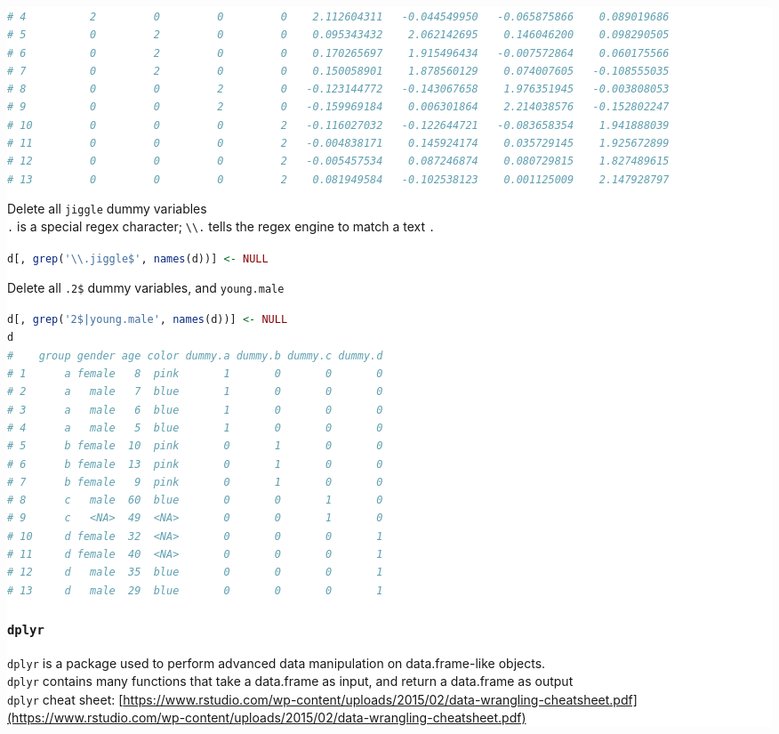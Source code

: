 ```r
# 4          2         0         0         0    2.112604311   -0.044549950   -0.065875866    0.089019686
# 5          0         2         0         0    0.095343432    2.062142695    0.146046200    0.098290505
# 6          0         2         0         0    0.170265697    1.915496434   -0.007572864    0.060175566
# 7          0         2         0         0    0.150058901    1.878560129    0.074007605   -0.108555035
# 8          0         0         2         0   -0.123144772   -0.143067658    1.976351945   -0.003808053
# 9          0         0         2         0   -0.159969184    0.006301864    2.214038576   -0.152802247
# 10         0         0         0         2   -0.116027032   -0.122644721   -0.083658354    1.941888039
# 11         0         0         0         2   -0.004838171    0.145924174    0.035729145    1.925672899
# 12         0         0         0         2   -0.005457534    0.087246874    0.080729815    1.827489615
# 13         0         0         0         2    0.081949584   -0.102538123    0.001125009    2.147928797
```
Delete all `jiggle` dummy variables  
`.` is a special regex character; `\\.` tells the regex engine to match a text `.`
```r
d[, grep('\\.jiggle$', names(d))] <- NULL
```
Delete all `.2$` dummy variables, and `young.male`  
```r
d[, grep('2$|young.male', names(d))] <- NULL
d
#    group gender age color dummy.a dummy.b dummy.c dummy.d
# 1      a female   8  pink       1       0       0       0
# 2      a   male   7  blue       1       0       0       0
# 3      a   male   6  blue       1       0       0       0
# 4      a   male   5  blue       1       0       0       0
# 5      b female  10  pink       0       1       0       0
# 6      b female  13  pink       0       1       0       0
# 7      b female   9  pink       0       1       0       0
# 8      c   male  60  blue       0       0       1       0
# 9      c   <NA>  49  <NA>       0       0       1       0
# 10     d female  32  <NA>       0       0       0       1
# 11     d female  40  <NA>       0       0       0       1
# 12     d   male  35  blue       0       0       0       1
# 13     d   male  29  blue       0       0       0       1
```


### `dplyr`

`dplyr` is a package used to perform advanced data manipulation on data.frame-like objects.  
`dplyr` contains many functions that take a data.frame as input, and return a data.frame as output  
`dplyr` cheat sheet: [https://www.rstudio.com/wp-content/uploads/2015/02/data-wrangling-cheatsheet.pdf](https://www.rstudio.com/wp-content/uploads/2015/02/data-wrangling-cheatsheet.pdf)  
